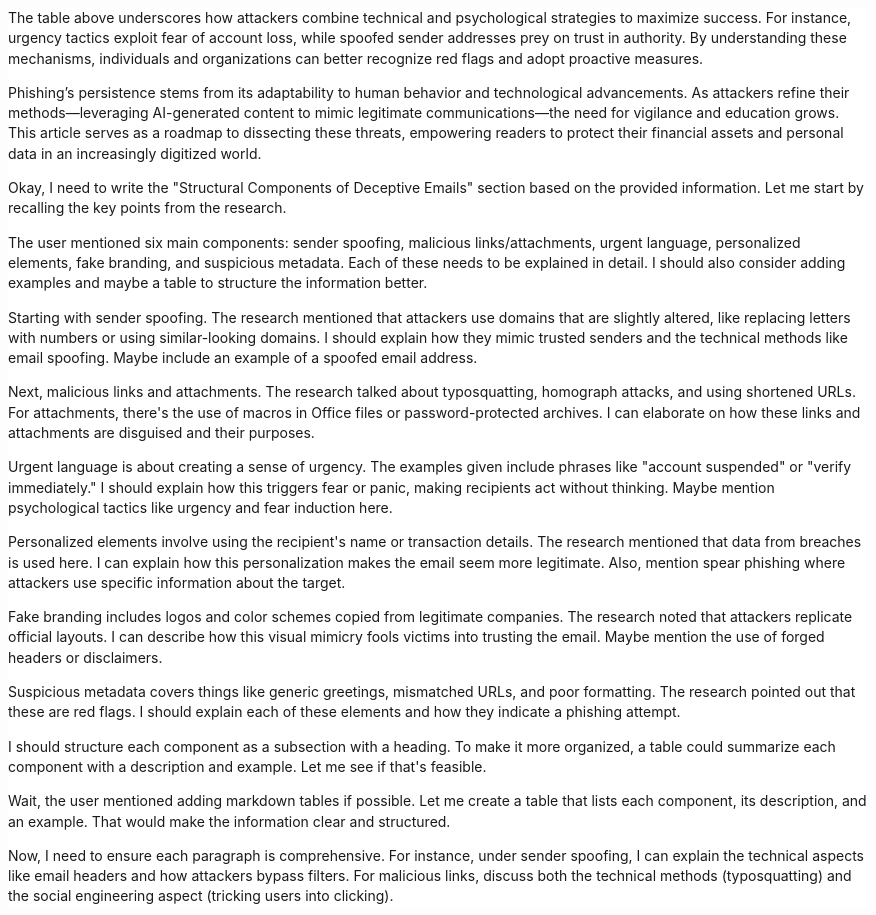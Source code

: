 The table above underscores how attackers combine technical and psychological strategies to maximize success. For instance, urgency tactics exploit fear of account loss, while spoofed sender addresses prey on trust in authority. By understanding these mechanisms, individuals and organizations can better recognize red flags and adopt proactive measures.  

Phishing’s persistence stems from its adaptability to human behavior and technological advancements. As attackers refine their methods—leveraging AI-generated content to mimic legitimate communications—the need for vigilance and education grows. This article serves as a roadmap to dissecting these threats, empowering readers to protect their financial assets and personal data in an increasingly digitized world.


Okay, I need to write the "Structural Components of Deceptive Emails" section based on the provided information. Let me start by recalling the key points from the research.

The user mentioned six main components: sender spoofing, malicious links/attachments, urgent language, personalized elements, fake branding, and suspicious metadata. Each of these needs to be explained in detail. I should also consider adding examples and maybe a table to structure the information better.

Starting with sender spoofing. The research mentioned that attackers use domains that are slightly altered, like replacing letters with numbers or using similar-looking domains. I should explain how they mimic trusted senders and the technical methods like email spoofing. Maybe include an example of a spoofed email address.

Next, malicious links and attachments. The research talked about typosquatting, homograph attacks, and using shortened URLs. For attachments, there's the use of macros in Office files or password-protected archives. I can elaborate on how these links and attachments are disguised and their purposes.

Urgent language is about creating a sense of urgency. The examples given include phrases like "account suspended" or "verify immediately." I should explain how this triggers fear or panic, making recipients act without thinking. Maybe mention psychological tactics like urgency and fear induction here.

Personalized elements involve using the recipient's name or transaction details. The research mentioned that data from breaches is used here. I can explain how this personalization makes the email seem more legitimate. Also, mention spear phishing where attackers use specific information about the target.

Fake branding includes logos and color schemes copied from legitimate companies. The research noted that attackers replicate official layouts. I can describe how this visual mimicry fools victims into trusting the email. Maybe mention the use of forged headers or disclaimers.

Suspicious metadata covers things like generic greetings, mismatched URLs, and poor formatting. The research pointed out that these are red flags. I should explain each of these elements and how they indicate a phishing attempt.

I should structure each component as a subsection with a heading. To make it more organized, a table could summarize each component with a description and example. Let me see if that's feasible.

Wait, the user mentioned adding markdown tables if possible. Let me create a table that lists each component, its description, and an example. That would make the information clear and structured.

Now, I need to ensure each paragraph is comprehensive. For instance, under sender spoofing, I can explain the technical aspects like email headers and how attackers bypass filters. For malicious links, discuss both the technical methods (typosquatting) and the social engineering aspect (tricking users into clicking).
